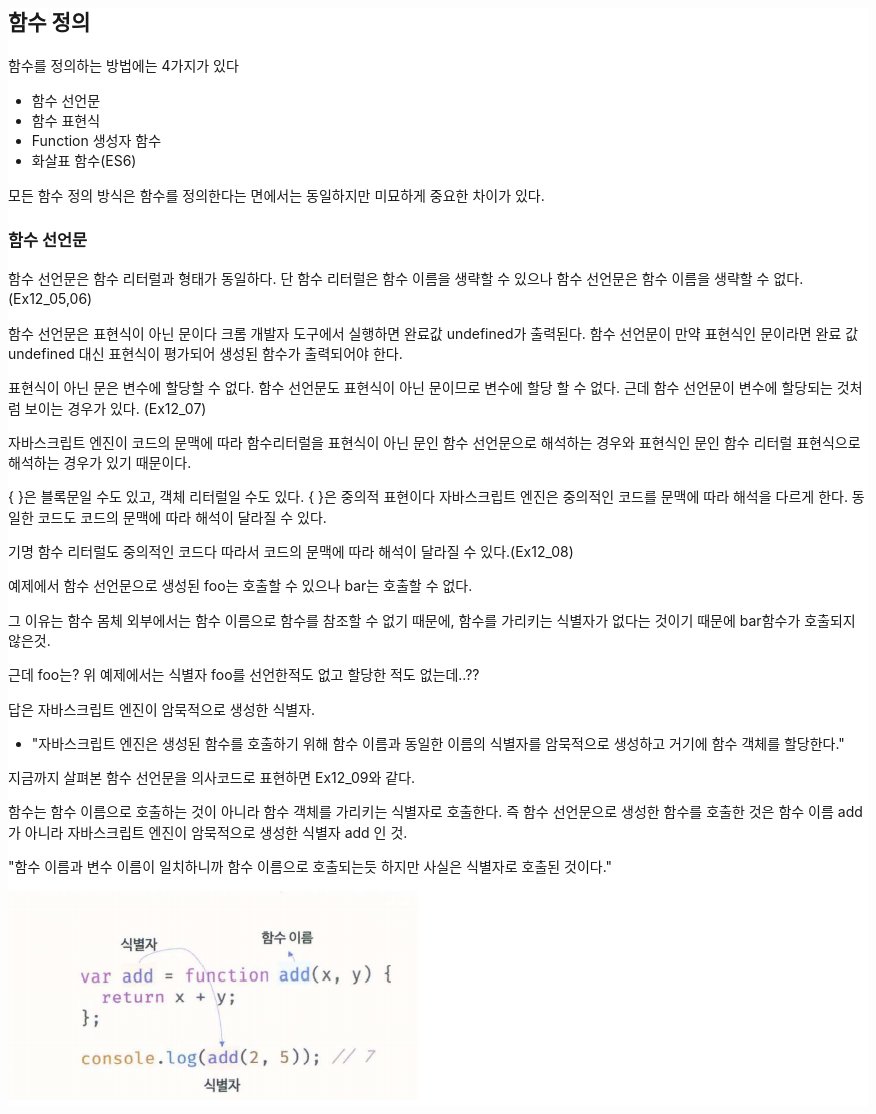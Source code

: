 ## 함수 정의

함수를 정의하는 방법에는 4가지가 있다

- 함수 선언문
- 함수 표현식
- Function 생성자 함수
- 화살표 함수(ES6)

모든 함수 정의 방식은 함수를 정의한다는 면에서는 동일하지만 미묘하게 중요한 차이가 있다.

### 함수 선언문

함수 선언문은 함수 리터럴과 형태가 동일하다. 단 함수 리터럴은 함수 이름을 생략할 수 있으나 함수 선언문은 함수 이름을 생략할 수 없다.(Ex12_05,06)

함수 선언문은 표현식이 아닌 문이다 크롬 개발자 도구에서 실행하면 완료값 undefined가 출력된다.
함수 선언문이 만약 표현식인 문이라면 완료 값 undefined 대신 표현식이 평가되어 생성된 함수가 출력되어야 한다.

표현식이 아닌 문은 변수에 할당할 수 없다. 함수 선언문도 표현식이 아닌 문이므로 변수에 할당 할 수 없다. 근데 함수 선언문이 변수에 할당되는 것처럼 보이는 경우가 있다. (Ex12_07)

자바스크립트 엔진이 코드의 문맥에 따라 함수리터럴을 표현식이 아닌 문인 함수 선언문으로 해석하는 경우와 표현식인 문인 함수 리터럴 표현식으로 해석하는 경우가 있기 때문이다.

{ }은 블록문일 수도 있고, 객체 리터럴일 수도 있다.
{ }은 중의적 표현이다 자바스크립트 엔진은 중의적인 코드를 문맥에 따라 해석을 다르게 한다. 동일한 코드도 코드의 문맥에 따라 해석이 달라질 수 있다.

기명 함수 리터럴도 중의적인 코드다 따라서 코드의 문맥에 따라 해석이 달라질 수 있다.(Ex12_08)

예제에서 함수 선언문으로 생성된 foo는 호출할 수 있으나 bar는 호출할 수 없다.

그 이유는 함수 몸체 외부에서는 함수 이름으로 함수를 참조할 수 없기 때문에, 함수를 가리키는 식별자가 없다는 것이기 때문에 bar함수가 호출되지 않은것.

근데 foo는? 위 예제에서는 식별자 foo를 선언한적도 없고 할당한 적도 없는데..?? 

답은 자바스크립트 엔진이 암묵적으로 생성한 식별자.

- "자바스크립트 엔진은 생성된 함수를 호출하기 위해 함수 이름과 동일한 이름의 식별자를 암묵적으로 생성하고 거기에 함수 객체를 할당한다."

지금까지 살펴본 함수 선언문을 의사코드로 표현하면 Ex12_09와 같다.

함수는 함수 이름으로 호출하는 것이 아니라 함수 객체를 가리키는 식별자로 호출한다. 즉 함수 선언문으로 생성한 함수를 호출한 것은 함수 이름 add가 아니라 자바스크립트 엔진이 암묵적으로 생성한 식별자 add 인 것.

"함수 이름과 변수 이름이 일치하니까 함수 이름으로 호출되는듯 하지만 사실은 식별자로 호출된 것이다."

![식별자 호출](./images/07.PNG  "식별자 호출")
